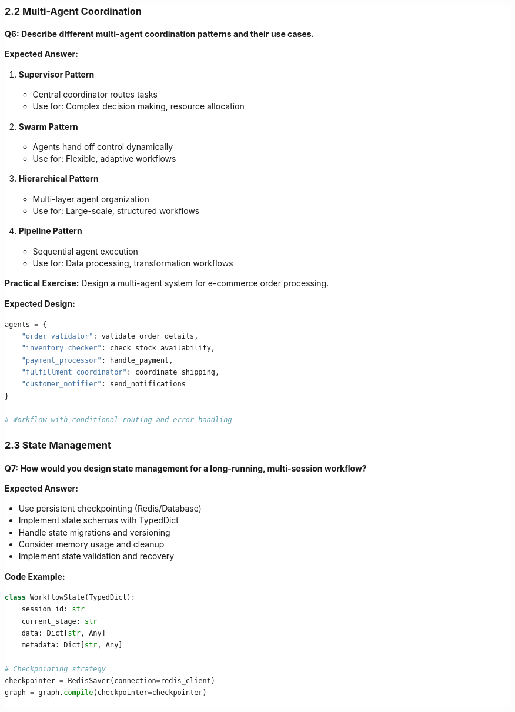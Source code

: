 ### 2.2 Multi-Agent Coordination

**Q6: Describe different multi-agent coordination patterns and their use cases.**

**Expected Answer:**

1. **Supervisor Pattern**
   - Central coordinator routes tasks
   - Use for: Complex decision making, resource allocation
   
2. **Swarm Pattern**
   - Agents hand off control dynamically
   - Use for: Flexible, adaptive workflows
   
3. **Hierarchical Pattern**
   - Multi-layer agent organization
   - Use for: Large-scale, structured workflows
   
4. **Pipeline Pattern**
   - Sequential agent execution
   - Use for: Data processing, transformation workflows

**Practical Exercise:** Design a multi-agent system for e-commerce order processing.

**Expected Design:**
```python
agents = {
    "order_validator": validate_order_details,
    "inventory_checker": check_stock_availability,
    "payment_processor": handle_payment,
    "fulfillment_coordinator": coordinate_shipping,
    "customer_notifier": send_notifications
}

# Workflow with conditional routing and error handling
```

### 2.3 State Management

**Q7: How would you design state management for a long-running, multi-session workflow?**

**Expected Answer:**
- Use persistent checkpointing (Redis/Database)
- Implement state schemas with TypedDict
- Handle state migrations and versioning
- Consider memory usage and cleanup
- Implement state validation and recovery

**Code Example:**
```python
class WorkflowState(TypedDict):
    session_id: str
    current_stage: str
    data: Dict[str, Any]
    metadata: Dict[str, Any]
    
# Checkpointing strategy
checkpointer = RedisSaver(connection=redis_client)
graph = graph.compile(checkpointer=checkpointer)
```

---